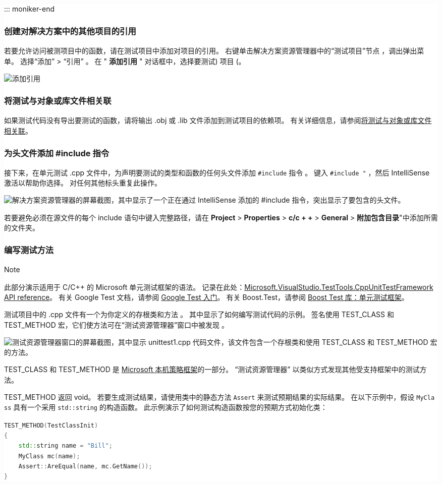 ::: moniker-end

### <a name="create-references-to-other-projects-in-the-solution"></a>创建对解决方案中的其他项目的引用

若要允许访问被测项目中的函数，请在测试项目中添加对项目的引用。 右键单击解决方案资源管理器中的“测试项目”节点  ，调出弹出菜单。 选择“添加” > “引用”   。 在 " **添加引用** " 对话框中，选择要测试) 项目 (。

![添加引用](media/vs-2022/cpp-add-ref-test-project-2022.png)

### <a name="link-to-object-or-library-files"></a>将测试与对象或库文件相关联

如果测试代码没有导出要测试的函数，请将输出 .obj 或 .lib 文件添加到测试项目的依赖项。 有关详细信息，请参阅[将测试与对象或库文件相关联](how-to-use-microsoft-test-framework-for-cpp.md#object_files)。

### <a name="add-include-directives-for-header-files"></a>为头文件添加 #include 指令

接下来，在单元测试 .cpp 文件中，为声明要测试的类型和函数的任何头文件添加 `#include` 指令  。 键入 `#include "` ，然后 IntelliSense 激活以帮助你选择。 对任何其他标头重复此操作。

![解决方案资源管理器的屏幕截图，其中显示了一个正在通过 IntelliSense 添加的 #include 指令，突出显示了要包含的头文件。](media/vs-2022/cpp-add-includes-test-project-2022.png)

若要避免必须在源文件的每个 include 语句中键入完整路径，请在 **Project**  >  **Properties**  >  **c/c + +**  >  **General**  >  **附加包含目录**"中添加所需的文件夹。

### <a name="write-test-methods"></a>编写测试方法

> [!NOTE]
> 此部分演示适用于 C/C++ 的 Microsoft 单元测试框架的语法。 记录在此处：[Microsoft.VisualStudio.TestTools.CppUnitTestFramework API reference](microsoft-visualstudio-testtools-cppunittestframework-api-reference.md)。 有关 Google Test 文档，请参阅 [Google Test 入门](https://github.com/google/googletest/blob/master/docs/primer.md)。 有关 Boost.Test，请参阅 [Boost Test 库：单元测试框架](https://www.boost.org/doc/libs/1_46_0/libs/test/doc/html/utf.html)。

测试项目中的 .cpp 文件有一个为你定义的存根类和方法  。 其中显示了如何编写测试代码的示例。 签名使用 TEST_CLASS 和 TEST_METHOD 宏，它们使方法可在“测试资源管理器”窗口中被发现  。

![测试资源管理器窗口的屏幕截图，其中显示 unittest1.cpp 代码文件，该文件包含一个存根类和使用 TEST_CLASS 和 TEST_METHOD 宏的方法。](media/cpp-write-test-methods.png)

TEST_CLASS 和 TEST_METHOD 是 [Microsoft 本机策略框架](microsoft-visualstudio-testtools-cppunittestframework-api-reference.md)的一部分。 “测试资源管理器”  以类似方式发现其他受支持框架中的测试方法。

TEST_METHOD 返回 void。 若要生成测试结果，请使用类中的静态方法 `Assert` 来测试预期结果的实际结果。 在以下示例中，假设 `MyClass` 具有一个采用 `std::string` 的构造函数。 此示例演示了如何测试构造函数按您的预期方式初始化类：

```cpp
TEST_METHOD(TestClassInit)
{
    std::string name = "Bill";
    MyClass mc(name);
    Assert::AreEqual(name, mc.GetName());
}
```
